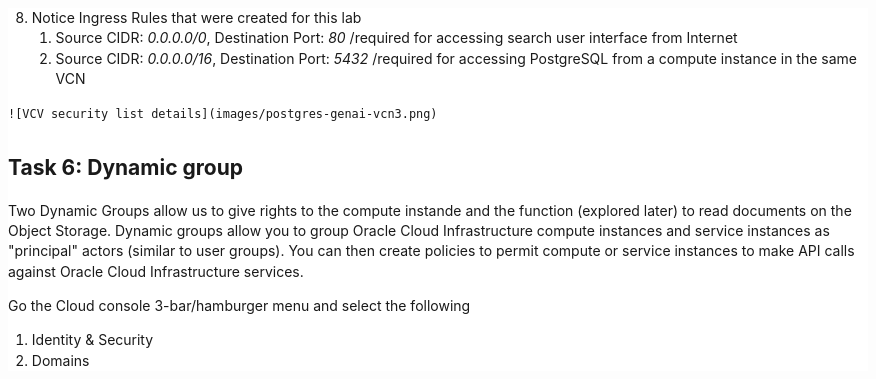   8. Notice Ingress Rules that were created for this lab
     1. Source CIDR: *0.0.0.0/0*, Destination Port: *80* /required for accessing search user interface from Internet
     2. Source CIDR: *0.0.0.0/16*, Destination Port: *5432* /required for accessing PostgreSQL from a compute instance in the same VCN

    ![VCV security list details](images/postgres-genai-vcn3.png)

## Task 6: Dynamic group

Two Dynamic Groups allow us to give rights to the compute instande and the function (explored later) to read documents on the Object Storage.
Dynamic groups allow you to group Oracle Cloud Infrastructure compute instances and service instances as "principal" actors (similar to user groups). You can then create policies to permit compute or service instances to make API calls against Oracle Cloud Infrastructure services. 

Go the Cloud console 3-bar/hamburger menu and select the following
  1. Identity & Security 
  2. Domains
 